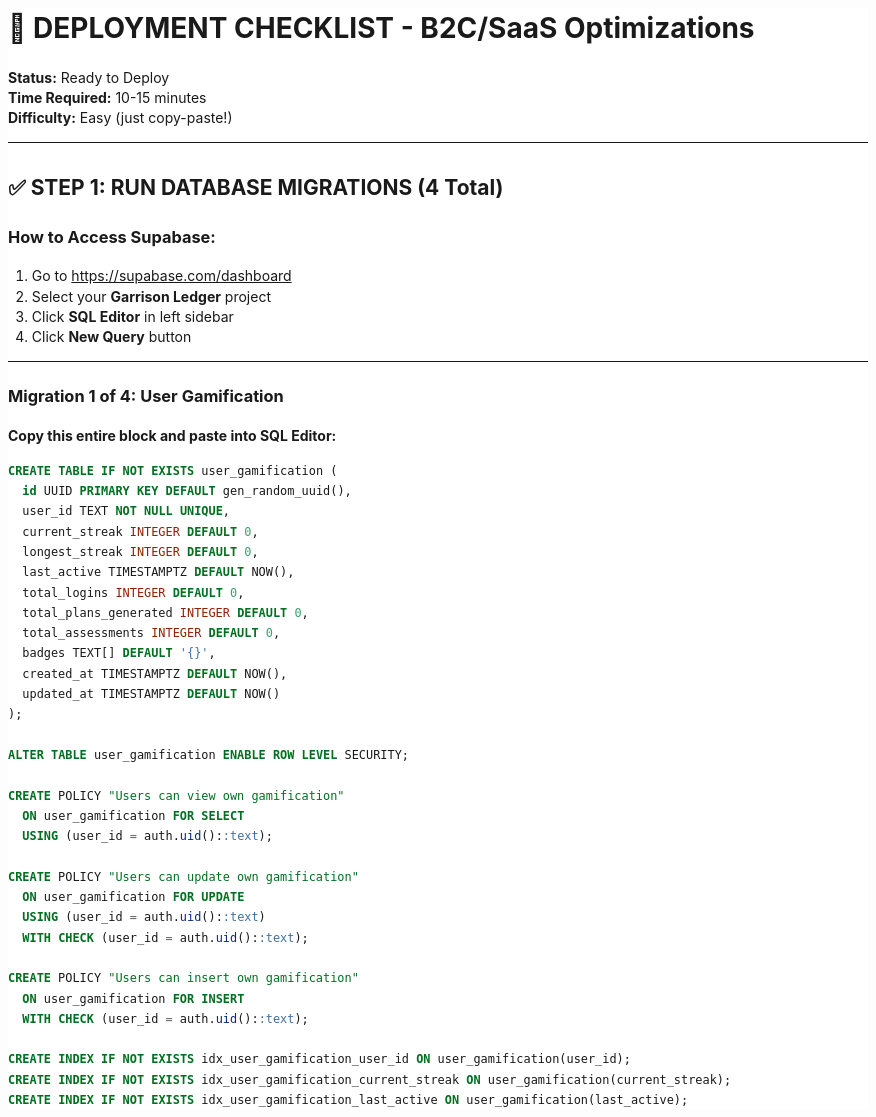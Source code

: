 # 🚀 DEPLOYMENT CHECKLIST - B2C/SaaS Optimizations

**Status:** Ready to Deploy  
**Time Required:** 10-15 minutes  
**Difficulty:** Easy (just copy-paste!)

---

## ✅ **STEP 1: RUN DATABASE MIGRATIONS (4 Total)**

### **How to Access Supabase:**
1. Go to https://supabase.com/dashboard
2. Select your **Garrison Ledger** project
3. Click **SQL Editor** in left sidebar
4. Click **New Query** button

---

### **Migration 1 of 4: User Gamification**

**Copy this entire block and paste into SQL Editor:**

```sql
CREATE TABLE IF NOT EXISTS user_gamification (
  id UUID PRIMARY KEY DEFAULT gen_random_uuid(),
  user_id TEXT NOT NULL UNIQUE,
  current_streak INTEGER DEFAULT 0,
  longest_streak INTEGER DEFAULT 0,
  last_active TIMESTAMPTZ DEFAULT NOW(),
  total_logins INTEGER DEFAULT 0,
  total_plans_generated INTEGER DEFAULT 0,
  total_assessments INTEGER DEFAULT 0,
  badges TEXT[] DEFAULT '{}',
  created_at TIMESTAMPTZ DEFAULT NOW(),
  updated_at TIMESTAMPTZ DEFAULT NOW()
);

ALTER TABLE user_gamification ENABLE ROW LEVEL SECURITY;

CREATE POLICY "Users can view own gamification"
  ON user_gamification FOR SELECT
  USING (user_id = auth.uid()::text);

CREATE POLICY "Users can update own gamification"
  ON user_gamification FOR UPDATE
  USING (user_id = auth.uid()::text)
  WITH CHECK (user_id = auth.uid()::text);

CREATE POLICY "Users can insert own gamification"
  ON user_gamification FOR INSERT
  WITH CHECK (user_id = auth.uid()::text);

CREATE INDEX IF NOT EXISTS idx_user_gamification_user_id ON user_gamification(user_id);
CREATE INDEX IF NOT EXISTS idx_user_gamification_current_streak ON user_gamification(current_streak);
CREATE INDEX IF NOT EXISTS idx_user_gamification_last_active ON user_gamification(last_active);
```
